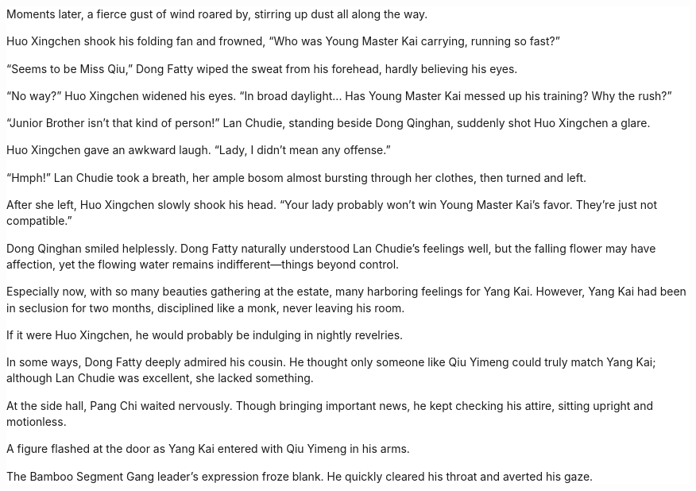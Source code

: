 Moments later, a fierce gust of wind roared by, stirring up dust all along the way.

Huo Xingchen shook his folding fan and frowned, “Who was Young Master Kai carrying, running so fast?”

“Seems to be Miss Qiu,” Dong Fatty wiped the sweat from his forehead, hardly believing his eyes.

“No way?” Huo Xingchen widened his eyes. “In broad daylight... Has Young Master Kai messed up his training? Why the rush?”

“Junior Brother isn’t that kind of person!” Lan Chudie, standing beside Dong Qinghan, suddenly shot Huo Xingchen a glare.

Huo Xingchen gave an awkward laugh. “Lady, I didn’t mean any offense.”

“Hmph!” Lan Chudie took a breath, her ample bosom almost bursting through her clothes, then turned and left.

After she left, Huo Xingchen slowly shook his head. “Your lady probably won’t win Young Master Kai’s favor. They’re just not compatible.”

Dong Qinghan smiled helplessly. Dong Fatty naturally understood Lan Chudie’s feelings well, but the falling flower may have affection, yet the flowing water remains indifferent—things beyond control.

Especially now, with so many beauties gathering at the estate, many harboring feelings for Yang Kai. However, Yang Kai had been in seclusion for two months, disciplined like a monk, never leaving his room.

If it were Huo Xingchen, he would probably be indulging in nightly revelries.

In some ways, Dong Fatty deeply admired his cousin. He thought only someone like Qiu Yimeng could truly match Yang Kai; although Lan Chudie was excellent, she lacked something.

At the side hall, Pang Chi waited nervously. Though bringing important news, he kept checking his attire, sitting upright and motionless.

A figure flashed at the door as Yang Kai entered with Qiu Yimeng in his arms.

The Bamboo Segment Gang leader’s expression froze blank. He quickly cleared his throat and averted his gaze.